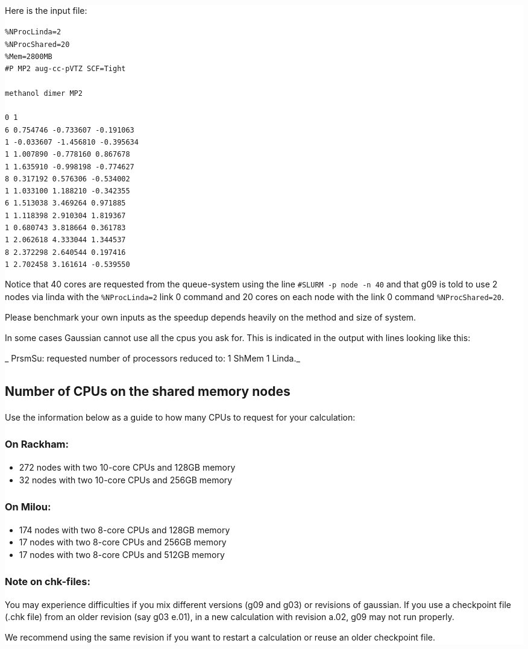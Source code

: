 Here is the input file:

```
%NProcLinda=2
%NProcShared=20
%Mem=2800MB
#P MP2 aug-cc-pVTZ SCF=Tight
 
methanol dimer MP2
 
0 1
6 0.754746 -0.733607 -0.191063
1 -0.033607 -1.456810 -0.395634
1 1.007890 -0.778160 0.867678
1 1.635910 -0.998198 -0.774627
8 0.317192 0.576306 -0.534002
1 1.033100 1.188210 -0.342355
6 1.513038 3.469264 0.971885
1 1.118398 2.910304 1.819367
1 0.680743 3.818664 0.361783
1 2.062618 4.333044 1.344537
8 2.372298 2.640544 0.197416
1 2.702458 3.161614 -0.539550

```

Notice that 40 cores are requested from the queue-system using the line `#SLURM -p node -n 40` and that g09 is told to use 2 nodes via linda with the `%NProcLinda=2` link 0 command and 20 cores on each node with the link 0 command `%NProcShared=20`.

Please benchmark your own inputs as the speedup depends heavily on the method and size of system.

In some cases Gaussian cannot use all the cpus you ask for. This is indicated in the output with lines looking like this:

_ PrsmSu: requested number of processors reduced to: 1 ShMem 1 Linda._

## Number of CPUs on the shared memory nodes
Use the information below as a guide to how many CPUs to request for your calculation:

### On Rackham:

- 272 nodes with two 10-core CPUs and 128GB memory
- 32 nodes with two 10-core CPUs and 256GB memory 

### On Milou:

- 174 nodes with two 8-core CPUs and 128GB memory
- 17 nodes with two 8-core CPUs and 256GB memory
- 17 nodes with two 8-core CPUs and 512GB memory

### Note on chk-files:
You may experience difficulties if you mix different versions (g09 and g03) or revisions of gaussian. If you use a checkpoint file (.chk file) from an older revision (say g03 e.01), in a new calculation with revision a.02, g09 may not run properly.

We recommend using the same revision if you want to restart a calculation or reuse an older checkpoint file.

